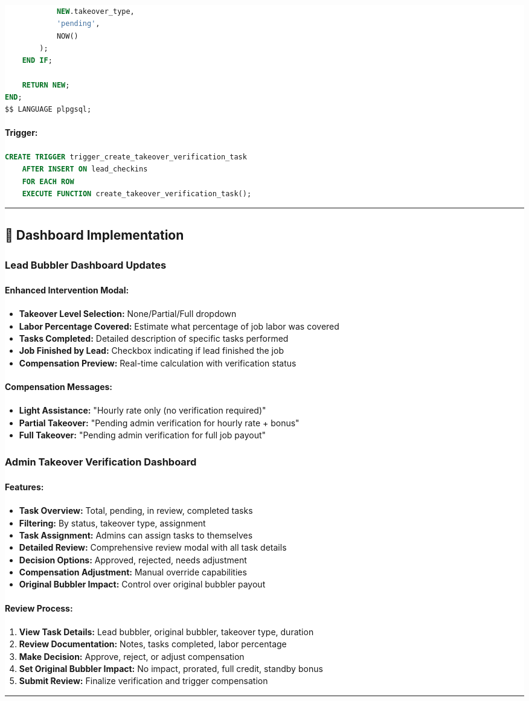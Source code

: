 ```sql
            NEW.takeover_type,
            'pending',
            NOW()
        );
    END IF;
    
    RETURN NEW;
END;
$$ LANGUAGE plpgsql;
```

#### Trigger:
```sql
CREATE TRIGGER trigger_create_takeover_verification_task
    AFTER INSERT ON lead_checkins
    FOR EACH ROW
    EXECUTE FUNCTION create_takeover_verification_task();
```

---

## 🎯 Dashboard Implementation

### Lead Bubbler Dashboard Updates

#### Enhanced Intervention Modal:
- **Takeover Level Selection:** None/Partial/Full dropdown
- **Labor Percentage Covered:** Estimate what percentage of job labor was covered
- **Tasks Completed:** Detailed description of specific tasks performed
- **Job Finished by Lead:** Checkbox indicating if lead finished the job
- **Compensation Preview:** Real-time calculation with verification status

#### Compensation Messages:
- **Light Assistance:** "Hourly rate only (no verification required)"
- **Partial Takeover:** "Pending admin verification for hourly rate + bonus"
- **Full Takeover:** "Pending admin verification for full job payout"

### Admin Takeover Verification Dashboard

#### Features:
- **Task Overview:** Total, pending, in review, completed tasks
- **Filtering:** By status, takeover type, assignment
- **Task Assignment:** Admins can assign tasks to themselves
- **Detailed Review:** Comprehensive review modal with all task details
- **Decision Options:** Approved, rejected, needs adjustment
- **Compensation Adjustment:** Manual override capabilities
- **Original Bubbler Impact:** Control over original bubbler payout

#### Review Process:
1. **View Task Details:** Lead bubbler, original bubbler, takeover type, duration
2. **Review Documentation:** Notes, tasks completed, labor percentage
3. **Make Decision:** Approve, reject, or adjust compensation
4. **Set Original Bubbler Impact:** No impact, prorated, full credit, standby bonus
5. **Submit Review:** Finalize verification and trigger compensation

---